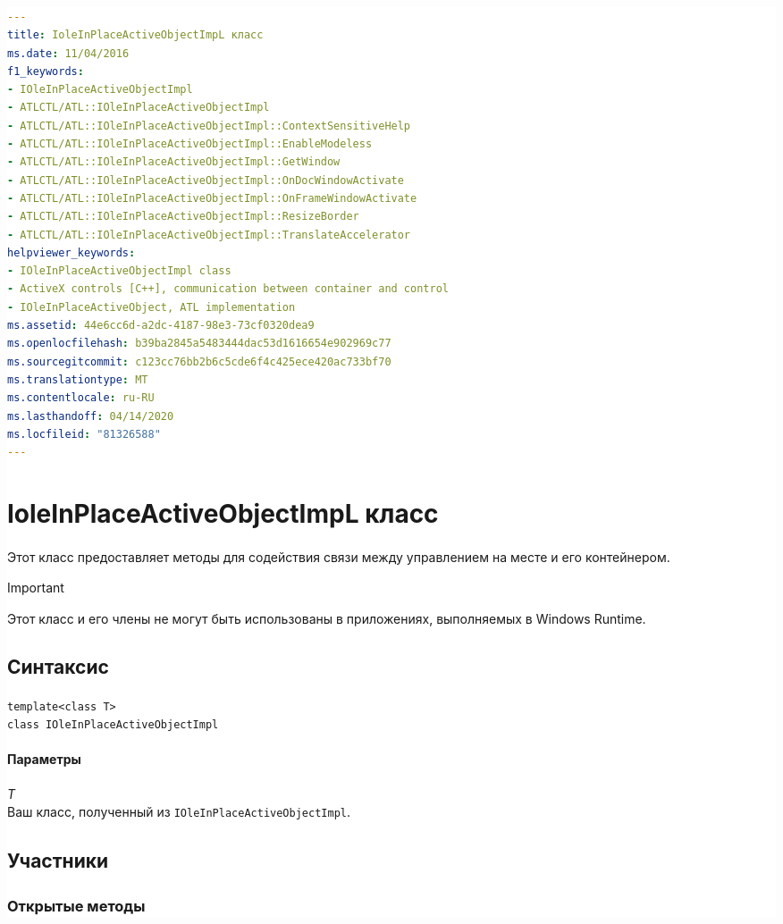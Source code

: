 ```yaml
---
title: IoleInPlaceActiveObjectImpL класс
ms.date: 11/04/2016
f1_keywords:
- IOleInPlaceActiveObjectImpl
- ATLCTL/ATL::IOleInPlaceActiveObjectImpl
- ATLCTL/ATL::IOleInPlaceActiveObjectImpl::ContextSensitiveHelp
- ATLCTL/ATL::IOleInPlaceActiveObjectImpl::EnableModeless
- ATLCTL/ATL::IOleInPlaceActiveObjectImpl::GetWindow
- ATLCTL/ATL::IOleInPlaceActiveObjectImpl::OnDocWindowActivate
- ATLCTL/ATL::IOleInPlaceActiveObjectImpl::OnFrameWindowActivate
- ATLCTL/ATL::IOleInPlaceActiveObjectImpl::ResizeBorder
- ATLCTL/ATL::IOleInPlaceActiveObjectImpl::TranslateAccelerator
helpviewer_keywords:
- IOleInPlaceActiveObjectImpl class
- ActiveX controls [C++], communication between container and control
- IOleInPlaceActiveObject, ATL implementation
ms.assetid: 44e6cc6d-a2dc-4187-98e3-73cf0320dea9
ms.openlocfilehash: b39ba2845a5483444dac53d1616654e902969c77
ms.sourcegitcommit: c123cc76bb2b6c5cde6f4c425ece420ac733bf70
ms.translationtype: MT
ms.contentlocale: ru-RU
ms.lasthandoff: 04/14/2020
ms.locfileid: "81326588"
---
```

# <a name="ioleinplaceactiveobjectimpl-class"></a>IoleInPlaceActiveObjectImpL класс

Этот класс предоставляет методы для содействия связи между управлением на месте и его контейнером.

> [!IMPORTANT]
> Этот класс и его члены не могут быть использованы в приложениях, выполняемых в Windows Runtime.

## <a name="syntax"></a>Синтаксис

```
template<class T>
class IOleInPlaceActiveObjectImpl
```

#### <a name="parameters"></a>Параметры

*T*<br/>
Ваш класс, полученный из `IOleInPlaceActiveObjectImpl`.

## <a name="members"></a>Участники

### <a name="public-methods"></a>Открытые методы
